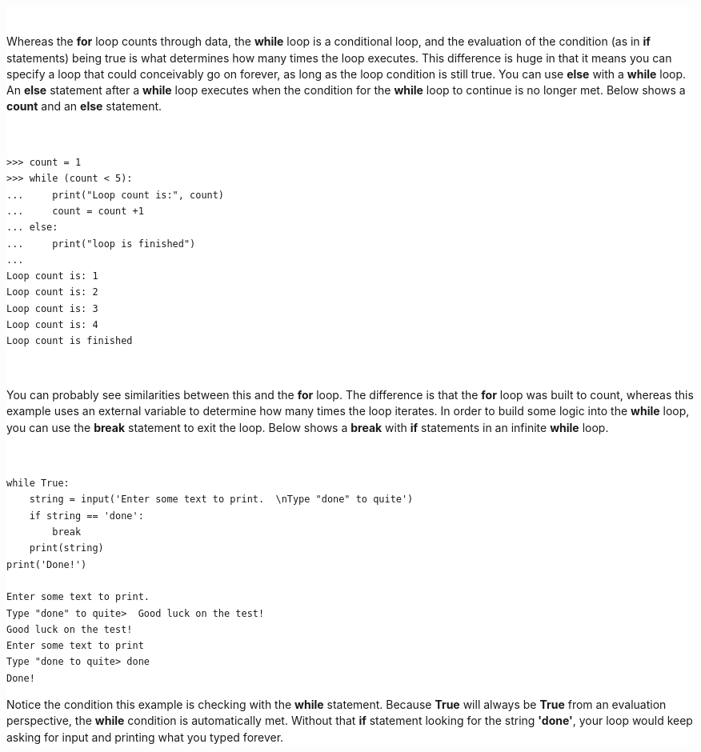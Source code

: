 &nbsp;

Whereas the **for** loop counts through data, the **while** loop is a conditional loop, and the evaluation of the condition (as in **if** statements) being true is what determines how many times the loop executes.  This difference is huge in that it means you can specify a loop that could conceivably go on forever, as long as the loop condition is still true.  You can use **else** with a **while** loop.  An **else** statement after a **while** loop executes when the condition for the **while** loop to continue is no longer met.  Below shows a **count** and an **else** statement.

&nbsp;

```
>>> count = 1
>>> while (count < 5):
...     print("Loop count is:", count)
...     count = count +1
... else:
...     print("loop is finished")
...
Loop count is: 1
Loop count is: 2
Loop count is: 3
Loop count is: 4
Loop count is finished
```

&nbsp;

You can probably see similarities between this and the **for** loop.  The difference is that the **for** loop was built to count, whereas this example uses an external variable to determine how many times the loop iterates.  In order to build some logic into the **while** loop, you can use the **break** statement to exit the loop.  Below shows a **break** with **if** statements in an infinite **while** loop.

&nbsp;

```
while True:
    string = input('Enter some text to print.  \nType "done" to quite')
    if string == 'done':
        break
    print(string)
print('Done!')

Enter some text to print.
Type "done" to quite>  Good luck on the test!
Good luck on the test!
Enter some text to print
Type "done to quite> done
Done!
```

Notice the condition this example is checking with the **while** statement.  Because **True** will always be **True** from an evaluation perspective, the **while** condition is automatically met.  Without that **if** statement looking for the string **'done'**, your loop would keep asking for input and printing what you typed forever.
